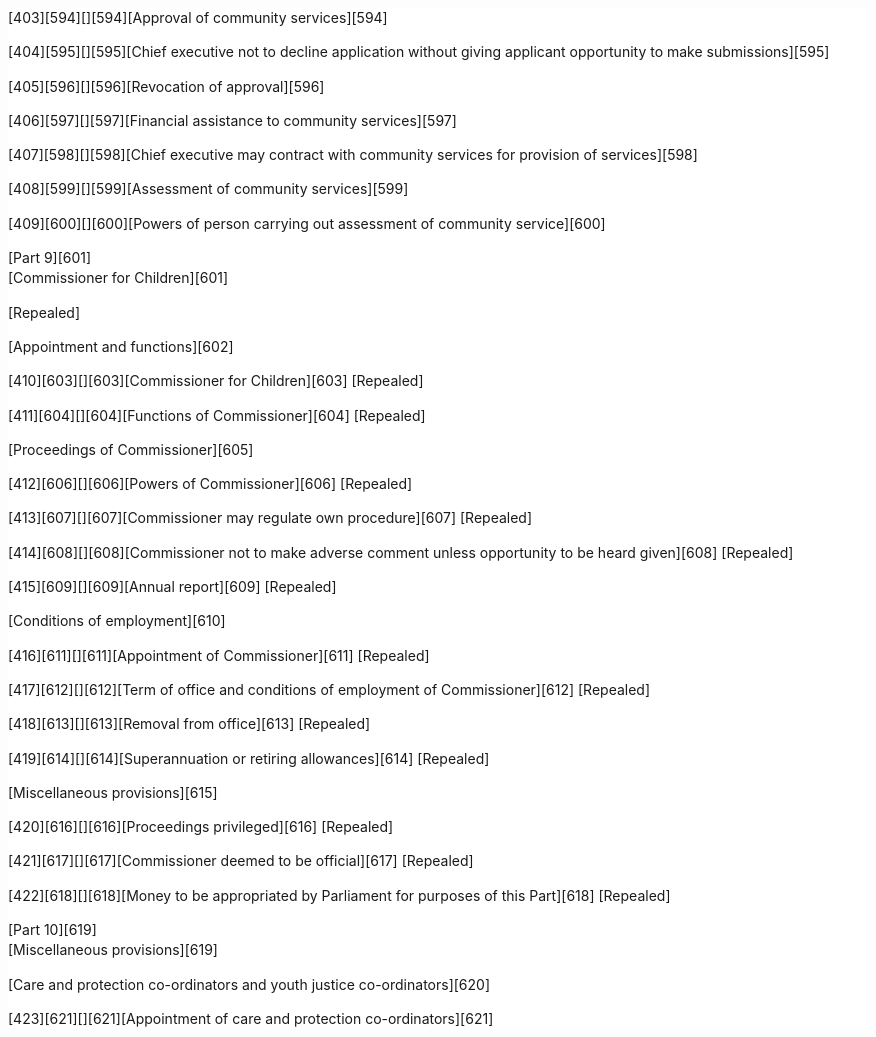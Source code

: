[403][594][][594][Approval of community services][594]

[404][595][][595][Chief executive not to decline application without giving applicant opportunity to make submissions][595]

[405][596][][596][Revocation of approval][596]

[406][597][][597][Financial assistance to community services][597]

[407][598][][598][Chief executive may contract with community services for provision of services][598]

[408][599][][599][Assessment of community services][599]

[409][600][][600][Powers of person carrying out assessment of community service][600]

[Part 9][601]  
[Commissioner for Children][601]

\[Repealed\]

[Appointment and functions][602]

[410][603][][603][Commissioner for Children][603] \[Repealed\]

[411][604][][604][Functions of Commissioner][604] \[Repealed\]

[Proceedings of Commissioner][605]

[412][606][][606][Powers of Commissioner][606] \[Repealed\]

[413][607][][607][Commissioner may regulate own procedure][607] \[Repealed\]

[414][608][][608][Commissioner not to make adverse comment unless opportunity to be heard given][608] \[Repealed\]

[415][609][][609][Annual report][609] \[Repealed\]

[Conditions of employment][610]

[416][611][][611][Appointment of Commissioner][611] \[Repealed\]

[417][612][][612][Term of office and conditions of employment of Commissioner][612] \[Repealed\]

[418][613][][613][Removal from office][613] \[Repealed\]

[419][614][][614][Superannuation or retiring allowances][614] \[Repealed\]

[Miscellaneous provisions][615]

[420][616][][616][Proceedings privileged][616] \[Repealed\]

[421][617][][617][Commissioner deemed to be official][617] \[Repealed\]

[422][618][][618][Money to be appropriated by Parliament for purposes of this Part][618] \[Repealed\]

[Part 10][619]  
[Miscellaneous provisions][619]

[Care and protection co-ordinators and youth justice co-ordinators][620]

[423][621][][621][Appointment of care and protection co-ordinators][621]
